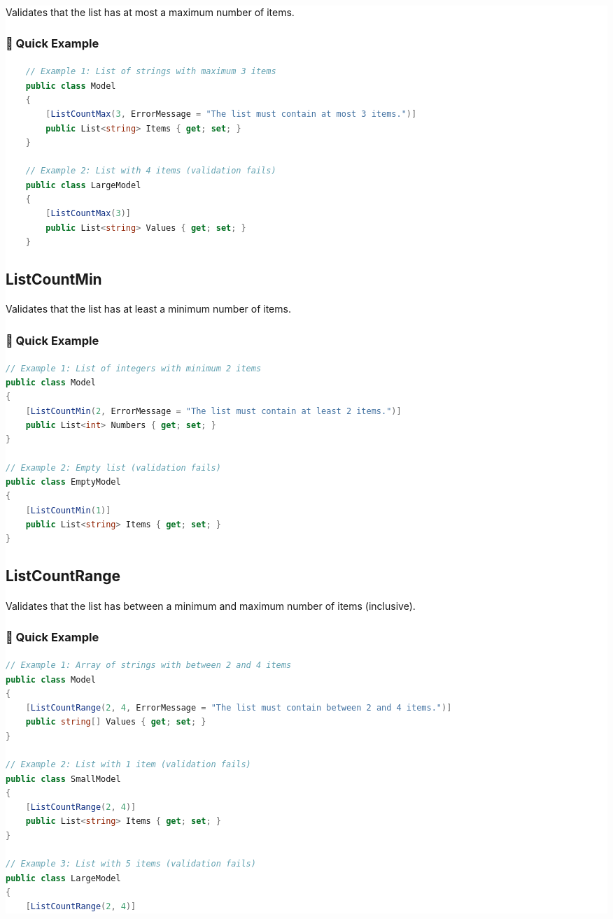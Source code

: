 Validates that the list has at most a maximum number of items.
	
### 🚀 Quick Example
```csharp
	// Example 1: List of strings with maximum 3 items
	public class Model
	{
		[ListCountMax(3, ErrorMessage = "The list must contain at most 3 items.")]
		public List<string> Items { get; set; }
	}

	// Example 2: List with 4 items (validation fails)
	public class LargeModel
	{
		[ListCountMax(3)]
		public List<string> Values { get; set; }
	}
```

## ListCountMin  
Validates that the list has at least a minimum number of items.

### 🚀 Quick Example
```csharp
// Example 1: List of integers with minimum 2 items
public class Model
{
	[ListCountMin(2, ErrorMessage = "The list must contain at least 2 items.")]
	public List<int> Numbers { get; set; }
}

// Example 2: Empty list (validation fails)
public class EmptyModel
{
	[ListCountMin(1)]
	public List<string> Items { get; set; }
}
```

## ListCountRange

Validates that the list has between a minimum and maximum number of items (inclusive).
### 🚀 Quick Example
```csharp
// Example 1: Array of strings with between 2 and 4 items
public class Model
{
    [ListCountRange(2, 4, ErrorMessage = "The list must contain between 2 and 4 items.")]
    public string[] Values { get; set; }
}

// Example 2: List with 1 item (validation fails)
public class SmallModel
{
    [ListCountRange(2, 4)]
    public List<string> Items { get; set; }
}

// Example 3: List with 5 items (validation fails)
public class LargeModel
{
    [ListCountRange(2, 4)]
```